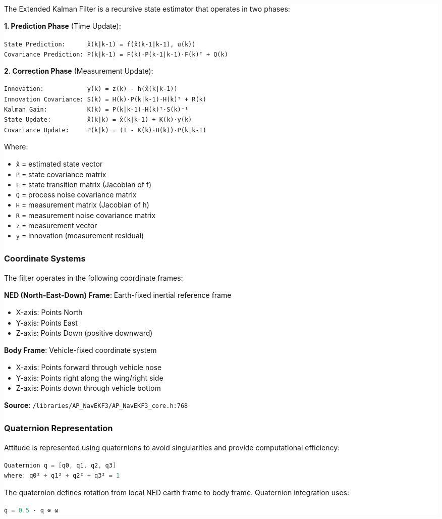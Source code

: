 The Extended Kalman Filter is a recursive state estimator that operates in two phases:

**1. Prediction Phase** (Time Update):
```
State Prediction:      x̂(k|k-1) = f(x̂(k-1|k-1), u(k))
Covariance Prediction: P(k|k-1) = F(k)·P(k-1|k-1)·F(k)ᵀ + Q(k)
```

**2. Correction Phase** (Measurement Update):
```
Innovation:            y(k) = z(k) - h(x̂(k|k-1))
Innovation Covariance: S(k) = H(k)·P(k|k-1)·H(k)ᵀ + R(k)
Kalman Gain:           K(k) = P(k|k-1)·H(k)ᵀ·S(k)⁻¹
State Update:          x̂(k|k) = x̂(k|k-1) + K(k)·y(k)
Covariance Update:     P(k|k) = (I - K(k)·H(k))·P(k|k-1)
```

Where:
- `x̂` = estimated state vector
- `P` = state covariance matrix
- `F` = state transition matrix (Jacobian of f)
- `Q` = process noise covariance matrix
- `H` = measurement matrix (Jacobian of h)
- `R` = measurement noise covariance matrix
- `z` = measurement vector
- `y` = innovation (measurement residual)

### Coordinate Systems

The filter operates in the following coordinate frames:

**NED (North-East-Down) Frame**: Earth-fixed inertial reference frame
- X-axis: Points North
- Y-axis: Points East  
- Z-axis: Points Down (positive downward)

**Body Frame**: Vehicle-fixed coordinate system
- X-axis: Points forward through vehicle nose
- Y-axis: Points right along the wing/right side
- Z-axis: Points down through vehicle bottom

**Source**: `/libraries/AP_NavEKF3/AP_NavEKF3_core.h:768`

### Quaternion Representation

Attitude is represented using quaternions to avoid singularities and provide computational efficiency:

```cpp
Quaternion q = [q0, q1, q2, q3]
where: q0² + q1² + q2² + q3² = 1
```

The quaternion defines rotation from local NED earth frame to body frame. Quaternion integration uses:

```cpp
q̇ = 0.5 · q ⊗ ω
```
